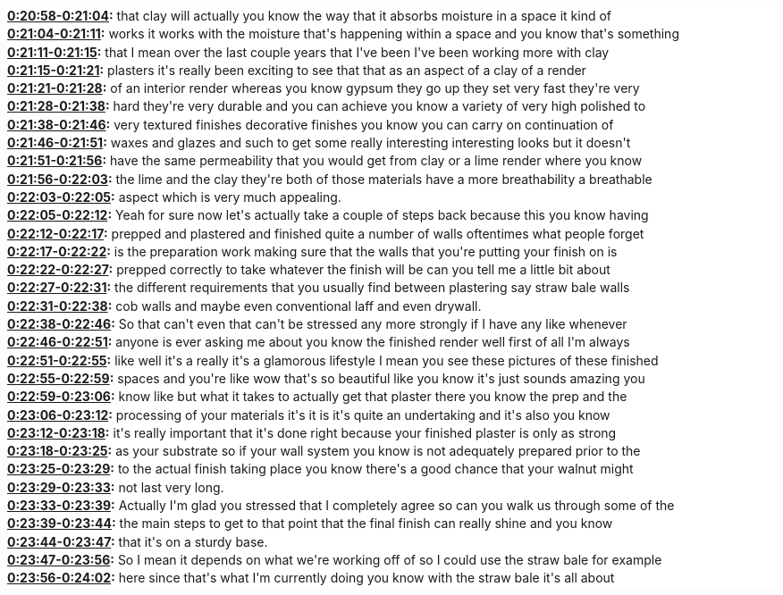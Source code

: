 **[0:20:58-0:21:04](https://regenerativeskills.com/abundantedge-gabriel-franklin/#t=0:20:58):**  that clay will actually you know the way that it absorbs moisture in a space it kind of  
**[0:21:04-0:21:11](https://regenerativeskills.com/abundantedge-gabriel-franklin/#t=0:21:04):**  works it works with the moisture that's happening within a space and you know that's something  
**[0:21:11-0:21:15](https://regenerativeskills.com/abundantedge-gabriel-franklin/#t=0:21:11):**  that I mean over the last couple years that I've been I've been working more with clay  
**[0:21:15-0:21:21](https://regenerativeskills.com/abundantedge-gabriel-franklin/#t=0:21:15):**  plasters it's really been exciting to see that that as an aspect of a clay of a render  
**[0:21:21-0:21:28](https://regenerativeskills.com/abundantedge-gabriel-franklin/#t=0:21:21):**  of an interior render whereas you know gypsum they go up they set very fast they're very  
**[0:21:28-0:21:38](https://regenerativeskills.com/abundantedge-gabriel-franklin/#t=0:21:28):**  hard they're very durable and you can achieve you know a variety of very high polished to  
**[0:21:38-0:21:46](https://regenerativeskills.com/abundantedge-gabriel-franklin/#t=0:21:38):**  very textured finishes decorative finishes you know you can carry on continuation of  
**[0:21:46-0:21:51](https://regenerativeskills.com/abundantedge-gabriel-franklin/#t=0:21:46):**  waxes and glazes and such to get some really interesting interesting looks but it doesn't  
**[0:21:51-0:21:56](https://regenerativeskills.com/abundantedge-gabriel-franklin/#t=0:21:51):**  have the same permeability that you would get from clay or a lime render where you know  
**[0:21:56-0:22:03](https://regenerativeskills.com/abundantedge-gabriel-franklin/#t=0:21:56):**  the lime and the clay they're both of those materials have a more breathability a breathable  
**[0:22:03-0:22:05](https://regenerativeskills.com/abundantedge-gabriel-franklin/#t=0:22:03):**  aspect which is very much appealing.  
**[0:22:05-0:22:12](https://regenerativeskills.com/abundantedge-gabriel-franklin/#t=0:22:05):**  Yeah for sure now let's actually take a couple of steps back because this you know having  
**[0:22:12-0:22:17](https://regenerativeskills.com/abundantedge-gabriel-franklin/#t=0:22:12):**  prepped and plastered and finished quite a number of walls oftentimes what people forget  
**[0:22:17-0:22:22](https://regenerativeskills.com/abundantedge-gabriel-franklin/#t=0:22:17):**  is the preparation work making sure that the walls that you're putting your finish on is  
**[0:22:22-0:22:27](https://regenerativeskills.com/abundantedge-gabriel-franklin/#t=0:22:22):**  prepped correctly to take whatever the finish will be can you tell me a little bit about  
**[0:22:27-0:22:31](https://regenerativeskills.com/abundantedge-gabriel-franklin/#t=0:22:27):**  the different requirements that you usually find between plastering say straw bale walls  
**[0:22:31-0:22:38](https://regenerativeskills.com/abundantedge-gabriel-franklin/#t=0:22:31):**  cob walls and maybe even conventional laff and even drywall.  
**[0:22:38-0:22:46](https://regenerativeskills.com/abundantedge-gabriel-franklin/#t=0:22:38):**  So that can't even that can't be stressed any more strongly if I have any like whenever  
**[0:22:46-0:22:51](https://regenerativeskills.com/abundantedge-gabriel-franklin/#t=0:22:46):**  anyone is ever asking me about you know the finished render well first of all I'm always  
**[0:22:51-0:22:55](https://regenerativeskills.com/abundantedge-gabriel-franklin/#t=0:22:51):**  like well it's a really it's a glamorous lifestyle I mean you see these pictures of these finished  
**[0:22:55-0:22:59](https://regenerativeskills.com/abundantedge-gabriel-franklin/#t=0:22:55):**  spaces and you're like wow that's so beautiful like you know it's just sounds amazing you  
**[0:22:59-0:23:06](https://regenerativeskills.com/abundantedge-gabriel-franklin/#t=0:22:59):**  know like but what it takes to actually get that plaster there you know the prep and the  
**[0:23:06-0:23:12](https://regenerativeskills.com/abundantedge-gabriel-franklin/#t=0:23:06):**  processing of your materials it's it is it's quite an undertaking and it's also you know  
**[0:23:12-0:23:18](https://regenerativeskills.com/abundantedge-gabriel-franklin/#t=0:23:12):**  it's really important that it's done right because your finished plaster is only as strong  
**[0:23:18-0:23:25](https://regenerativeskills.com/abundantedge-gabriel-franklin/#t=0:23:18):**  as your substrate so if your wall system you know is not adequately prepared prior to the  
**[0:23:25-0:23:29](https://regenerativeskills.com/abundantedge-gabriel-franklin/#t=0:23:25):**  to the actual finish taking place you know there's a good chance that your walnut might  
**[0:23:29-0:23:33](https://regenerativeskills.com/abundantedge-gabriel-franklin/#t=0:23:29):**  not last very long.  
**[0:23:33-0:23:39](https://regenerativeskills.com/abundantedge-gabriel-franklin/#t=0:23:33):**  Actually I'm glad you stressed that I completely agree so can you walk us through some of the  
**[0:23:39-0:23:44](https://regenerativeskills.com/abundantedge-gabriel-franklin/#t=0:23:39):**  the main steps to get to that point that the final finish can really shine and you know  
**[0:23:44-0:23:47](https://regenerativeskills.com/abundantedge-gabriel-franklin/#t=0:23:44):**  that it's on a sturdy base.  
**[0:23:47-0:23:56](https://regenerativeskills.com/abundantedge-gabriel-franklin/#t=0:23:47):**  So I mean it depends on what we're working off of so I could use the straw bale for example  
**[0:23:56-0:24:02](https://regenerativeskills.com/abundantedge-gabriel-franklin/#t=0:23:56):**  here since that's what I'm currently doing you know with the straw bale it's all about  